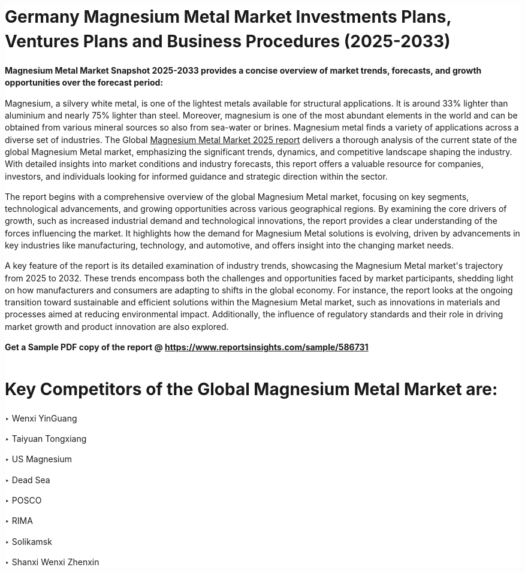 # Germany Magnesium Metal Market Investments Plans, Ventures Plans and Business Procedures (2025-2033)

<strong>Magnesium Metal Market Snapshot 2025-2033 provides a concise overview of market trends, forecasts, and growth opportunities over the forecast period:</strong>

Magnesium, a silvery white metal, is one of the lightest metals available for structural applications. It is around 33% lighter than aluminium and nearly 75% lighter than steel. Moreover, magnesium is one of the most abundant elements in the world and can be obtained from various mineral sources so also from sea-water or brines. Magnesium metal finds a variety of applications across a diverse set of industries. The Global <a href=https://www.reportsinsights.com/sample/586731>Magnesium Metal Market 2025 report</a> delivers a thorough analysis of the current state of the global Magnesium Metal market, emphasizing the significant trends, dynamics, and competitive landscape shaping the industry. With detailed insights into market conditions and industry forecasts, this report offers a valuable resource for companies, investors, and individuals looking for informed guidance and strategic direction within the sector.

The report begins with a comprehensive overview of the global Magnesium Metal market, focusing on key segments, technological advancements, and growing opportunities across various geographical regions. By examining the core drivers of growth, such as increased industrial demand and technological innovations, the report provides a clear understanding of the forces influencing the market. It highlights how the demand for Magnesium Metal solutions is evolving, driven by advancements in key industries like manufacturing, technology, and automotive, and offers insight into the changing market needs.

A key feature of the report is its detailed examination of industry trends, showcasing the Magnesium Metal market's trajectory from 2025 to 2032. These trends encompass both the challenges and opportunities faced by market participants, shedding light on how manufacturers and consumers are adapting to shifts in the global economy. For instance, the report looks at the ongoing transition toward sustainable and efficient solutions within the Magnesium Metal market, such as innovations in materials and processes aimed at reducing environmental impact. Additionally, the influence of regulatory standards and their role in driving market growth and product innovation are also explored.

<strong>Get a Sample PDF copy of the report @ <a href=https://www.reportsinsights.com/sample/586731>https://www.reportsinsights.com/sample/586731</a></strong>

# <strong>Key Competitors of the Global Magnesium Metal Market are:</strong>

‣ Wenxi YinGuang

‣ Taiyuan Tongxiang

‣ US Magnesium

‣ Dead Sea

‣ POSCO

‣ RIMA

‣ Solikamsk

‣ Shanxi Wenxi Zhenxin
